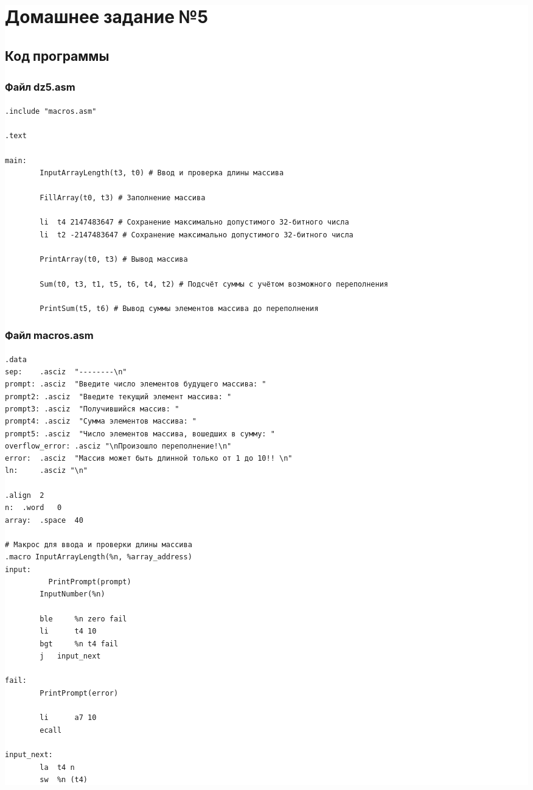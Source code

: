 # Домашнее задание №5
## Код программы
### Файл dz5.asm
```assembly
.include "macros.asm"

.text

main:
        InputArrayLength(t3, t0) # Ввод и проверка длины массива
        
        FillArray(t0, t3) # Заполнение массива 
	
        li 	t4 2147483647 # Сохранение максимально допустимого 32-битного числа
        li 	t2 -2147483647 # Сохранение максимально допустимого 32-битного числа

        PrintArray(t0, t3) # Вывод массива
    	
        Sum(t0, t3, t1, t5, t6, t4, t2) # Подсчёт суммы с учётом возможного переполнения
  
        PrintSum(t5, t6) # Вывод суммы элементов массива до переполнения  
```

### Файл macros.asm
```assembly
.data
sep:    .asciz  "--------\n"
prompt: .asciz  "Введите число элементов будущего массива: "
prompt2: .asciz  "Введите текущий элемент массива: "  
prompt3: .asciz  "Получившийся массив: "
prompt4: .asciz  "Сумма элементов массива: "
prompt5: .asciz  "Число элементов массива, вошедших в сумму: "
overflow_error: .asciz "\nПроизошло переполнение!\n"
error:  .asciz  "Массив может быть длинной только от 1 до 10!! \n" 
ln:     .asciz "\n"

.align  2                  
n:	.word	0
array:  .space  40

# Макрос для ввода и проверки длины массива
.macro InputArrayLength(%n, %array_address)
input: 
    	  PrintPrompt(prompt)
        InputNumber(%n)
        
        ble     %n zero fail
        li      t4 10
        bgt     %n t4 fail
        j 	input_next
        
fail:
        PrintPrompt(error)

        li      a7 10
        ecall

input_next:
        la	t4 n
        sw	%n (t4)
```